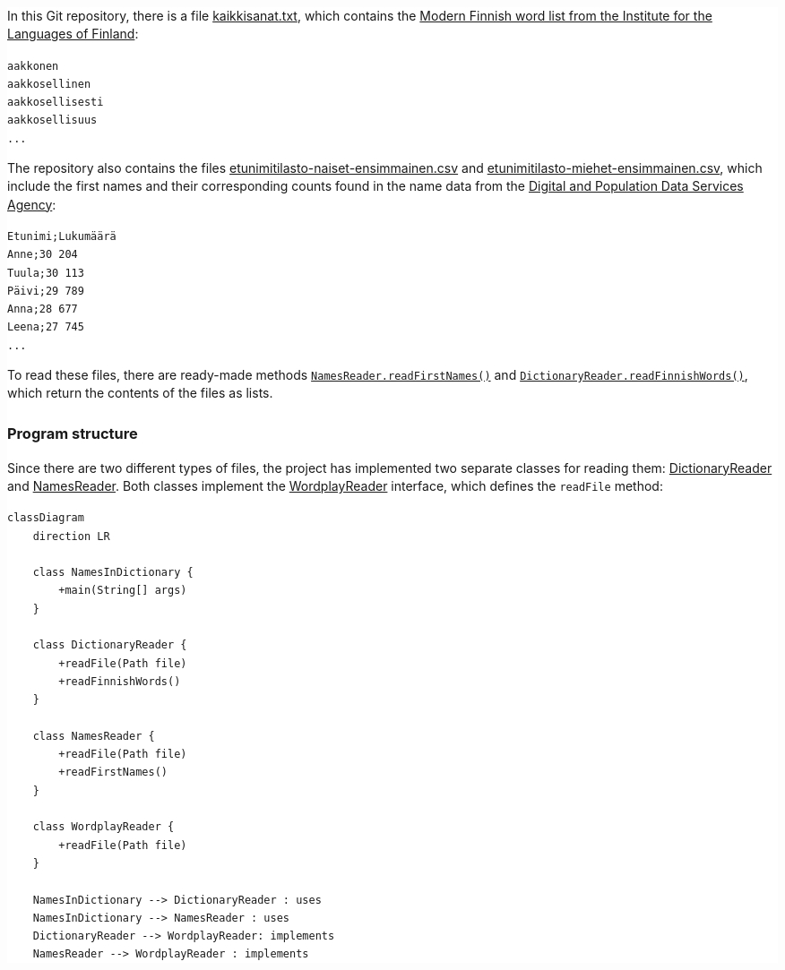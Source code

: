 In this Git repository, there is a file [kaikkisanat.txt](./data/kaikkisanat.txt), which contains the [Modern Finnish word list from the Institute for the Languages of Finland](https://kaino.kotus.fi/sanat/nykysuomi/):

```
aakkonen
aakkosellinen
aakkosellisesti
aakkosellisuus
...
```

The repository also contains the files [etunimitilasto-naiset-ensimmainen.csv](./data/etunimitilasto-naiset-ensimmainen.csv) and [etunimitilasto-miehet-ensimmainen.csv](./data/etunimitilasto-miehet-ensimmainen.csv), which include the first names and their corresponding counts found in the name data from the [Digital and Population Data Services Agency](https://www.avoindata.fi/data/fi/organization/digi_ja_vaestotietovirasto):

```
Etunimi;Lukumäärä
Anne;30 204
Tuula;30 113
Päivi;29 789
Anna;28 677
Leena;27 745
...
```

To read these files, there are ready-made methods [`NamesReader.readFirstNames()`](./src/main/java/wordplay/io/NamesReader.java) and [`DictionaryReader.readFinnishWords()`](./src/main/java/wordplay/io/DictionaryReader.java), which return the contents of the files as lists.

### Program structure

Since there are two different types of files, the project has implemented two separate classes for reading them: [DictionaryReader](./src/main/java/wordplay/io/DictionaryReader.java) and [NamesReader](./src/main/java/wordplay/io/NamesReader.java). Both classes implement the [WordplayReader](./src/main/java/wordplay/io/WordplayReader.java) interface, which defines the `readFile` method:

```mermaid
classDiagram
    direction LR

    class NamesInDictionary {
        +main(String[] args)
    }

    class DictionaryReader {
        +readFile(Path file)
        +readFinnishWords()
    }

    class NamesReader {
        +readFile(Path file)
        +readFirstNames()
    }

    class WordplayReader {
        +readFile(Path file)
    }

    NamesInDictionary --> DictionaryReader : uses
    NamesInDictionary --> NamesReader : uses
    DictionaryReader --> WordplayReader: implements
    NamesReader --> WordplayReader : implements
```
